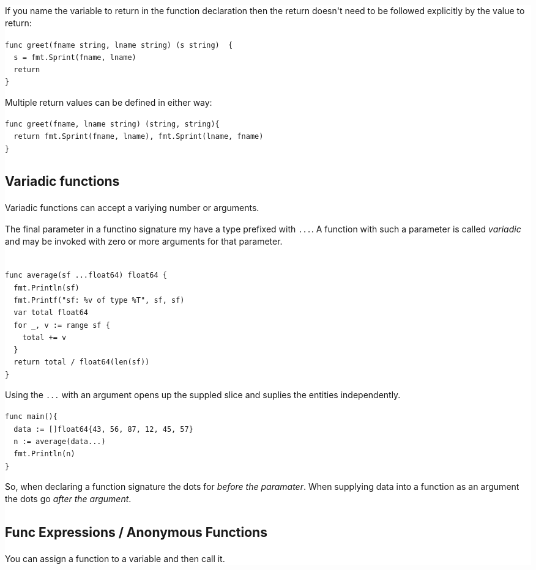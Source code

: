 If you name the variable to return in the function declaration then the return doesn't need to be followed explicitly by the value to return:

~~~golang named returns
func greet(fname string, lname string) (s string)  {
  s = fmt.Sprint(fname, lname)
  return
}
~~~

Multiple return values can be defined in either way:

~~~golang
func greet(fname, lname string) (string, string){
  return fmt.Sprint(fname, lname), fmt.Sprint(lname, fname)
}
~~~

## Variadic functions

Variadic functions can accept a variying number or arguments.

The final parameter in a functino signature my have a type prefixed with `...`.  A function with such a parameter is called *variadic* and may be invoked with zero or more arguments for that parameter.

~~~golang

func average(sf ...float64) float64 {
  fmt.Println(sf)
  fmt.Printf("sf: %v of type %T", sf, sf)
  var total float64
  for _, v := range sf {
    total += v
  }
  return total / float64(len(sf))
}

~~~

Using the `...` with an argument opens up the suppled slice and suplies the entities independently.

~~~golang
func main(){
  data := []float64{43, 56, 87, 12, 45, 57}
  n := average(data...)
  fmt.Println(n)
}
~~~

So, when declaring a function signature the dots for *before the paramater*.  When supplying data into a function as an argument the dots go *after the argument*.

## Func Expressions / Anonymous Functions

You can assign a function to a variable and then call it.
